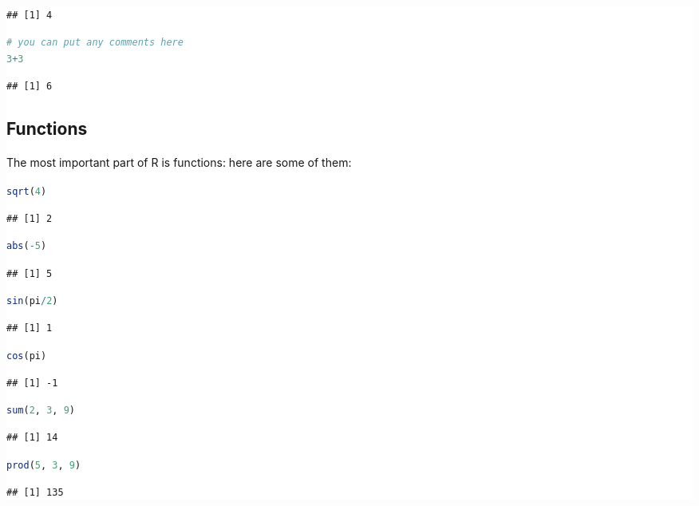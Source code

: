 ```
## [1] 4
```

```r
# you can put any comments here
3+3
```

```
## [1] 6
```


## Functions

The most important part of R is functions: here are some of them:


```r
sqrt(4)
```

```
## [1] 2
```

```r
abs(-5)
```

```
## [1] 5
```

```r
sin(pi/2)
```

```
## [1] 1
```

```r
cos(pi)
```

```
## [1] -1
```

```r
sum(2, 3, 9)
```

```
## [1] 14
```

```r
prod(5, 3, 9)
```

```
## [1] 135
```
